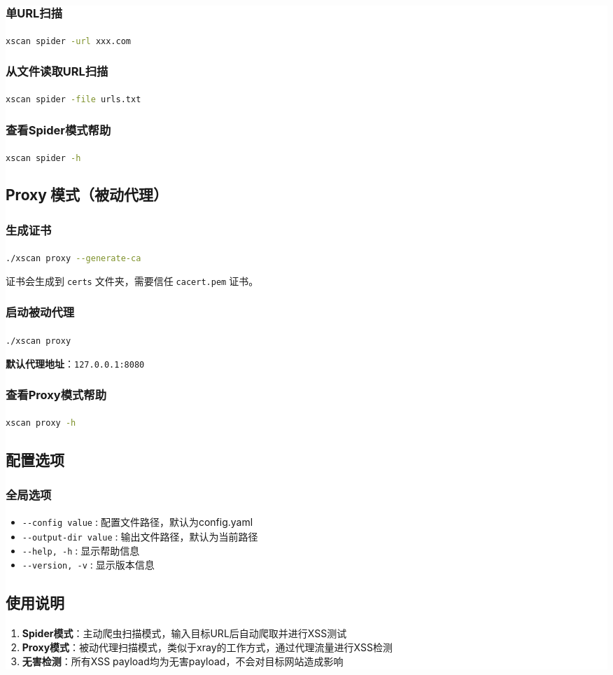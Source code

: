 ### 单URL扫描

```bash
xscan spider -url xxx.com
```

### 从文件读取URL扫描

```bash
xscan spider -file urls.txt
```

### 查看Spider模式帮助

```bash
xscan spider -h
```

## Proxy 模式（被动代理）

### 生成证书

```bash
./xscan proxy --generate-ca
```

证书会生成到 `certs` 文件夹，需要信任 `cacert.pem` 证书。

### 启动被动代理

```bash
./xscan proxy
```

**默认代理地址**：`127.0.0.1:8080`

### 查看Proxy模式帮助

```bash
xscan proxy -h
```

## 配置选项

### 全局选项

- `--config value` : 配置文件路径，默认为config.yaml
- `--output-dir value` : 输出文件路径，默认为当前路径
- `--help, -h` : 显示帮助信息
- `--version, -v` : 显示版本信息

## 使用说明

1. **Spider模式**：主动爬虫扫描模式，输入目标URL后自动爬取并进行XSS测试
2. **Proxy模式**：被动代理扫描模式，类似于xray的工作方式，通过代理流量进行XSS检测
3. **无害检测**：所有XSS payload均为无害payload，不会对目标网站造成影响
